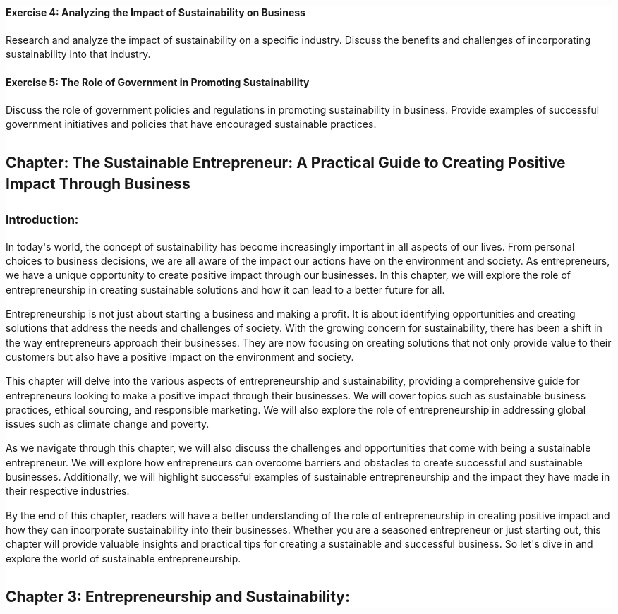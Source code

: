 #### Exercise 4: Analyzing the Impact of Sustainability on Business

Research and analyze the impact of sustainability on a specific industry. Discuss the benefits and challenges of incorporating sustainability into that industry.

#### Exercise 5: The Role of Government in Promoting Sustainability

Discuss the role of government policies and regulations in promoting sustainability in business. Provide examples of successful government initiatives and policies that have encouraged sustainable practices.


## Chapter: The Sustainable Entrepreneur: A Practical Guide to Creating Positive Impact Through Business

### Introduction:

In today's world, the concept of sustainability has become increasingly important in all aspects of our lives. From personal choices to business decisions, we are all aware of the impact our actions have on the environment and society. As entrepreneurs, we have a unique opportunity to create positive impact through our businesses. In this chapter, we will explore the role of entrepreneurship in creating sustainable solutions and how it can lead to a better future for all.

Entrepreneurship is not just about starting a business and making a profit. It is about identifying opportunities and creating solutions that address the needs and challenges of society. With the growing concern for sustainability, there has been a shift in the way entrepreneurs approach their businesses. They are now focusing on creating solutions that not only provide value to their customers but also have a positive impact on the environment and society.

This chapter will delve into the various aspects of entrepreneurship and sustainability, providing a comprehensive guide for entrepreneurs looking to make a positive impact through their businesses. We will cover topics such as sustainable business practices, ethical sourcing, and responsible marketing. We will also explore the role of entrepreneurship in addressing global issues such as climate change and poverty.

As we navigate through this chapter, we will also discuss the challenges and opportunities that come with being a sustainable entrepreneur. We will explore how entrepreneurs can overcome barriers and obstacles to create successful and sustainable businesses. Additionally, we will highlight successful examples of sustainable entrepreneurship and the impact they have made in their respective industries.

By the end of this chapter, readers will have a better understanding of the role of entrepreneurship in creating positive impact and how they can incorporate sustainability into their businesses. Whether you are a seasoned entrepreneur or just starting out, this chapter will provide valuable insights and practical tips for creating a sustainable and successful business. So let's dive in and explore the world of sustainable entrepreneurship.


## Chapter 3: Entrepreneurship and Sustainability:



